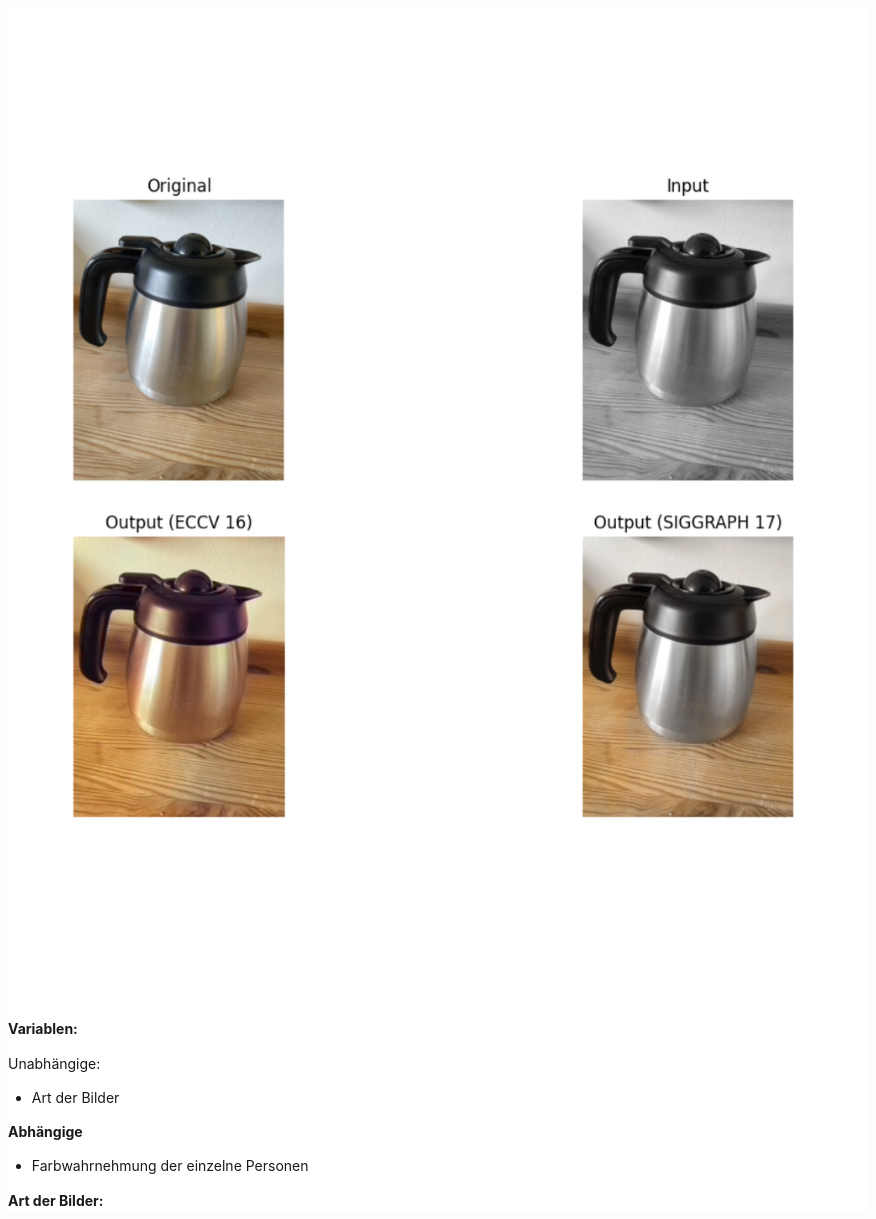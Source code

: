 <img src="how_was_it_done.png" width=1149 height=992  />




**Variablen:**

Unabhängige:
* Art der Bilder 


**Abhängige**

* Farbwahrnehmung der einzelne Personen



**Art der Bilder:** 
